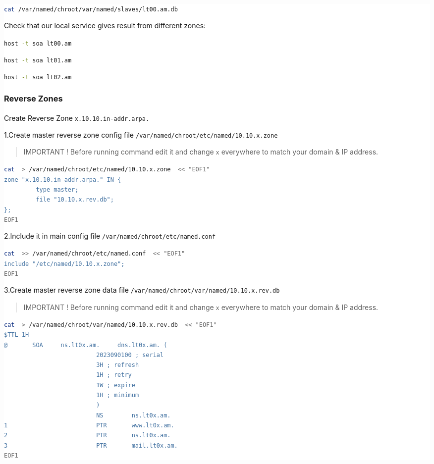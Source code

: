 ```bash
cat /var/named/chroot/var/named/slaves/lt00.am.db
```

Check that our local service gives result from different zones:
```bash
host -t soa lt00.am
```

```bash
host -t soa lt01.am
```

```bash
host -t soa lt02.am
```




### Reverse Zones

Create Reverse Zone    `x.10.10.in-addr.arpa.`

1.Create master reverse zone config file `/var/named/chroot/etc/named/10.10.x.zone`

> IMPORTANT ! Before running command edit it and change `x` everywhere to match your domain & IP address.

```bash
cat  > /var/named/chroot/etc/named/10.10.x.zone  << "EOF1"
zone "x.10.10.in-addr.arpa." IN {
         type master;
         file "10.10.x.rev.db";
};
EOF1

```

2.Include it in main config file `/var/named/chroot/etc/named.conf`


```bash
cat  >> /var/named/chroot/etc/named.conf  << "EOF1"
include "/etc/named/10.10.x.zone";
EOF1

```

3.Create master reverse zone data file `/var/named/chroot/var/named/10.10.x.rev.db`

> IMPORTANT ! Before running command edit it and change `x` everywhere to match your domain & IP address.

```bash
cat  > /var/named/chroot/var/named/10.10.x.rev.db  << "EOF1"
$TTL 1H
@       SOA     ns.lt0x.am.     dns.lt0x.am. (
                          2023090100 ; serial
                          3H ; refresh
                          1H ; retry
                          1W ; expire
                          1H ; minimum
                          )
                          NS		ns.lt0x.am.
1                         PTR		www.lt0x.am.
2                         PTR		ns.lt0x.am.
3                         PTR		mail.lt0x.am.
EOF1

```
